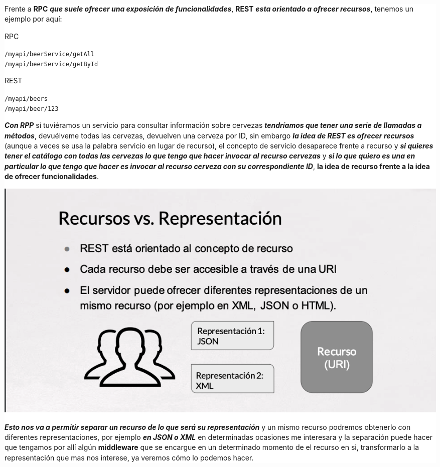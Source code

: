 Frente a **RPC** ***que suele ofrecer una exposición de funcionalidades***, **REST** ***esta orientado a ofrecer recursos***, tenemos un ejemplo por aquí:

RPC

```
/myapi/beerService/getAll
/myapi/beerService/getById
```

REST

```
/myapi/beers
/myapi/beer/123
```

***Con RPP*** sí tuviéramos un servicio para consultar información sobre cervezas ***tendríamos que tener una serie de llamadas a métodos***, devuélveme todas las cervezas, devuelven una cerveza por ID, sin embargo ***la idea de REST es ofrecer recursos*** (aunque a veces se usa la palabra servicio en lugar de recurso), el concepto de servicio desaparece frente a recurso y ***si quieres tener el catálogo con todas las cervezas lo que tengo que hacer invocar al recurso cervezas*** y ***si lo que quiero es una en particular lo que tengo que hacer es invocar al recurso cerveza con su correspondiente ID***, **la idea de recurso frente a la idea de ofrecer funcionalidades**.

<img src="images/02-10.png">

***Esto nos va a permitir separar un recurso de lo que será su representación*** y un mismo recurso podremos obtenerlo con diferentes representaciones, por ejemplo ***en JSON o XML*** en determinadas ocasiones me interesara y la separación puede hacer que tengamos por allí algún **middleware** que se encargue en un determinado momento de el recurso en si, transformarlo a la representación que mas nos interese, ya veremos cómo lo podemos hacer.
